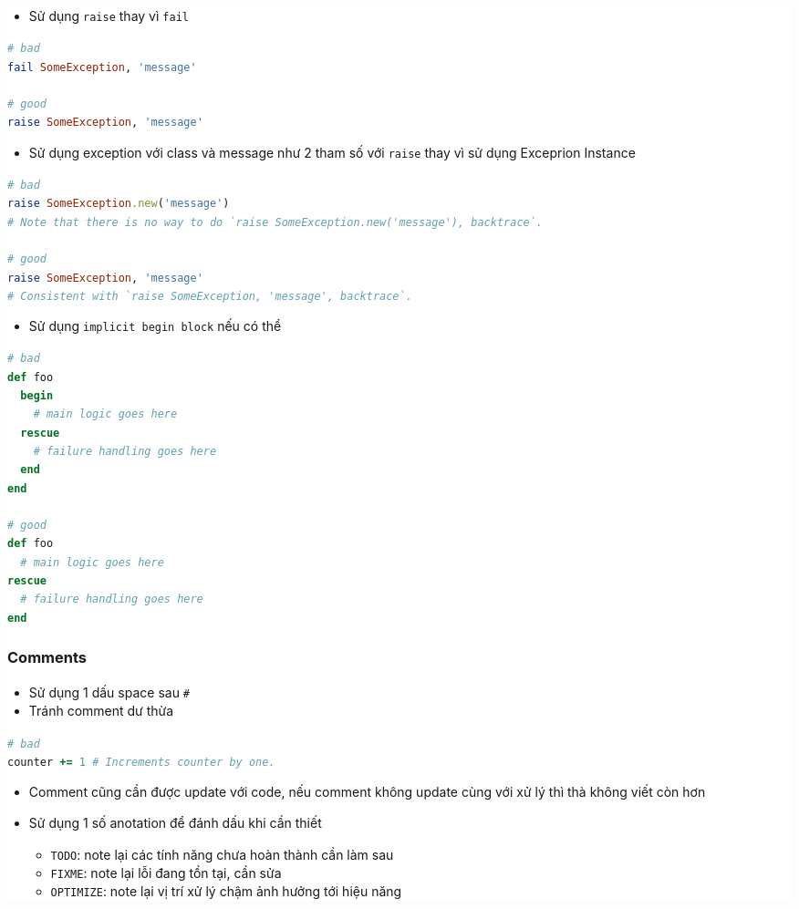 - Sử dụng `raise` thay vì `fail`

```ruby
# bad
fail SomeException, 'message'

# good
raise SomeException, 'message'
```

- Sử dụng exception với class và message như 2 tham số với `raise` thay vì sử dụng Exceprion Instance

```ruby
# bad
raise SomeException.new('message')
# Note that there is no way to do `raise SomeException.new('message'), backtrace`.

# good
raise SomeException, 'message'
# Consistent with `raise SomeException, 'message', backtrace`.
```

- Sử dụng `implicit begin block` nếu có thể

```ruby
# bad
def foo
  begin
    # main logic goes here
  rescue
    # failure handling goes here
  end
end

# good
def foo
  # main logic goes here
rescue
  # failure handling goes here
end
```

### Comments

- Sử dụng 1 dấu space sau `#`
- Tránh comment dư thừa

```ruby
# bad
counter += 1 # Increments counter by one.
```

- Comment cũng cần được update với code, nếu comment không update cùng với xử lý thì thà không viết còn hơn

- Sử dụng 1 số anotation để đánh dấu khi cần thiết
  - `TODO`: note lại các tính năng chưa hoàn thành cần làm sau
  - `FIXME`: note lại lỗi đang tồn tại, cần sửa
  - `OPTIMIZE`: note lại vị trí xử lý chậm ảnh hưởng tới hiệu năng